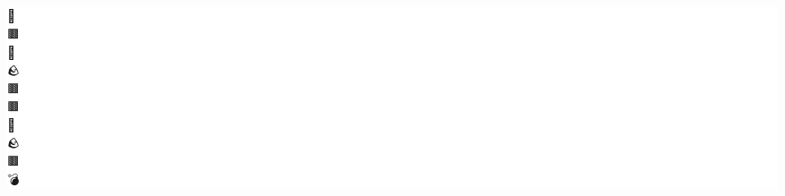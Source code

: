 <div
class="cell rock"
>
🧱
</div>
<div
class="cell soil"
>
🟫
</div>
<div
class="cell diamond"      
>
💎
</div>
<div
class="cell empty"        
/>
<div
class="cell boulder"      
>
🪨
</div>
<div
class="cell soil"
>
🟫
</div>
<div
class="cell empty"        
/>
<div
class="cell empty"        
/>
<div
class="cell soil"
>
🟫
</div>
<div
class="cell diamond"      
>
💎
</div>
<div
class="cell empty"        
/>
<div
class="cell boulder"      
>
🪨
</div>
<div
class="cell soil"
>
🟫
</div>
<div
class="cell bomb"
>
💣
</div>
<div
class="cell empty"        